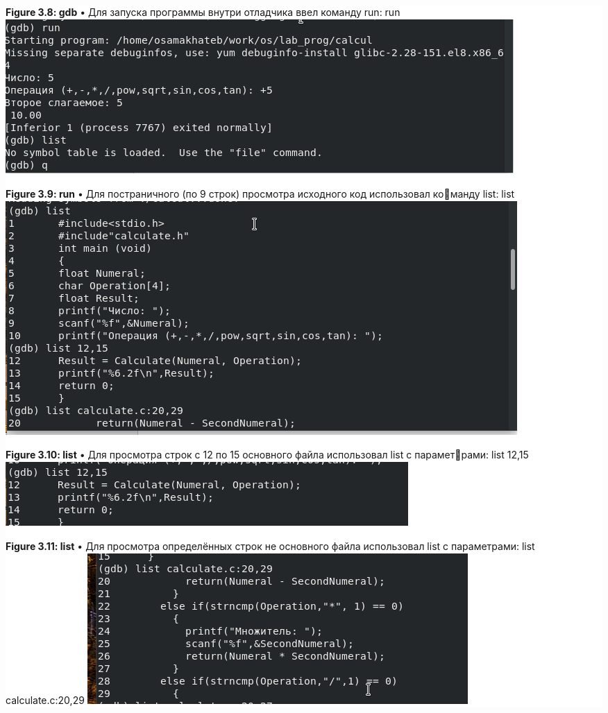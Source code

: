 **Figure 3.8: gdb**
• Для запуска программы внутри отладчика ввел команду run: run
![](https://raw.githubusercontent.com/osamakhateb/lab14/main/image/12.png)

**Figure 3.9: run**
• Для постраничного (по 9 строк) просмотра исходного код использовал команду list: list
![](https://raw.githubusercontent.com/osamakhateb/lab14/main/image/13.png)

**Figure 3.10: list**
• Для просмотра строк с 12 по 15 основного файла использовал list с параметрами: list 12,15
![](https://raw.githubusercontent.com/osamakhateb/lab14/main/image/14.png)

**Figure 3.11: list**
• Для просмотра определённых строк не основного файла использовал list с
параметрами: list calculate.c:20,29
![](https://raw.githubusercontent.com/osamakhateb/lab14/main/image/15.png)
